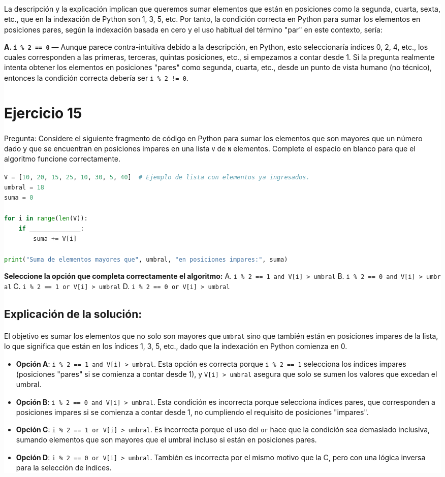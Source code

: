 La descripción y la explicación implican que queremos sumar elementos que están en posiciones como la segunda, cuarta, sexta, etc., que en la indexación de Python son 1, 3, 5, etc. Por tanto, la condición correcta en Python para sumar los elementos en posiciones pares, según la indexación basada en cero y el uso habitual del término "par" en este contexto, sería:

**A. `i % 2 == 0`** — Aunque parece contra-intuitiva debido a la descripción, en Python, esto seleccionaría índices 0, 2, 4, etc., los cuales corresponden a las primeras, terceras, quintas posiciones, etc., si empezamos a contar desde 1. Si la pregunta realmente intenta obtener los elementos en posiciones "pares" como segunda, cuarta, etc., desde un punto de vista humano (no técnico), entonces la condición correcta debería ser `i % 2 != 0`.

# Ejercicio 15

Pregunta: Considere el siguiente fragmento de código en Python para sumar los elementos que son mayores que un número dado y que se encuentran en posiciones impares en una lista `V` de `N` elementos. Complete el espacio en blanco para que el algoritmo funcione correctamente.

```python
V = [10, 20, 15, 25, 10, 30, 5, 40]  # Ejemplo de lista con elementos ya ingresados.
umbral = 18
suma = 0

for i in range(len(V)):
    if ______________:
        suma += V[i]

print("Suma de elementos mayores que", umbral, "en posiciones impares:", suma)
```

**Seleccione la opción que completa correctamente el algoritmo:**
	A. `i % 2 == 1 and V[i] > umbral`
	B. `i % 2 == 0 and V[i] > umbral`
	C. `i % 2 == 1 or V[i] > umbral`
	D. `i % 2 == 0 or V[i] > umbral`

## Explicación de la solución:

El objetivo es sumar los elementos que no solo son mayores que `umbral` sino que también están en posiciones impares de la lista, lo que significa que están en los índices 1, 3, 5, etc., dado que la indexación en Python comienza en 0.

- **Opción A**: `i % 2 == 1 and V[i] > umbral`. Esta opción es correcta porque `i % 2 == 1` selecciona los índices impares (posiciones "pares" si se comienza a contar desde 1), y `V[i] > umbral` asegura que solo se sumen los valores que excedan el umbral.
    
- **Opción B**: `i % 2 == 0 and V[i] > umbral`. Esta condición es incorrecta porque selecciona índices pares, que corresponden a posiciones impares si se comienza a contar desde 1, no cumpliendo el requisito de posiciones "impares".
    
- **Opción C**: `i % 2 == 1 or V[i] > umbral`. Es incorrecta porque el uso del `or` hace que la condición sea demasiado inclusiva, sumando elementos que son mayores que el umbral incluso si están en posiciones pares.
    
- **Opción D**: `i % 2 == 0 or V[i] > umbral`. También es incorrecta por el mismo motivo que la C, pero con una lógica inversa para la selección de índices.
    